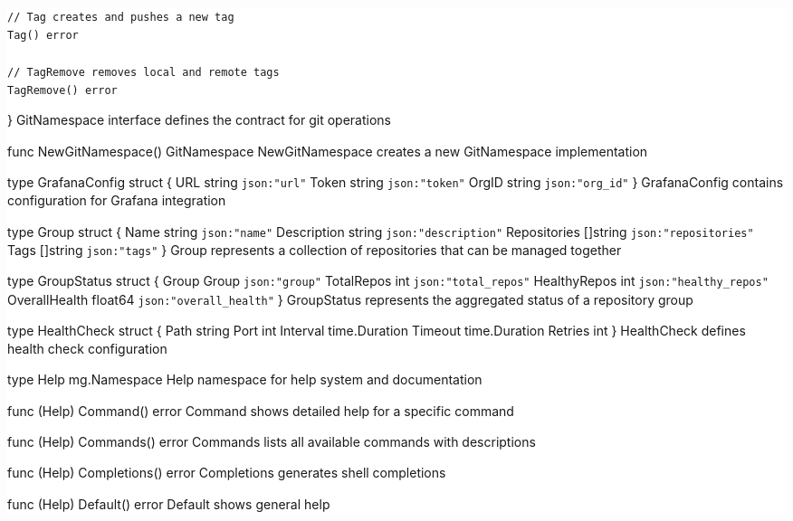 	// Tag creates and pushes a new tag
	Tag() error

	// TagRemove removes local and remote tags
	TagRemove() error
}
    GitNamespace interface defines the contract for git operations

func NewGitNamespace() GitNamespace
    NewGitNamespace creates a new GitNamespace implementation

type GrafanaConfig struct {
	URL   string `json:"url"`
	Token string `json:"token"`
	OrgID string `json:"org_id"`
}
    GrafanaConfig contains configuration for Grafana integration

type Group struct {
	Name         string   `json:"name"`
	Description  string   `json:"description"`
	Repositories []string `json:"repositories"`
	Tags         []string `json:"tags"`
}
    Group represents a collection of repositories that can be managed together

type GroupStatus struct {
	Group         Group   `json:"group"`
	TotalRepos    int     `json:"total_repos"`
	HealthyRepos  int     `json:"healthy_repos"`
	OverallHealth float64 `json:"overall_health"`
}
    GroupStatus represents the aggregated status of a repository group

type HealthCheck struct {
	Path     string
	Port     int
	Interval time.Duration
	Timeout  time.Duration
	Retries  int
}
    HealthCheck defines health check configuration

type Help mg.Namespace
    Help namespace for help system and documentation

func (Help) Command() error
    Command shows detailed help for a specific command

func (Help) Commands() error
    Commands lists all available commands with descriptions

func (Help) Completions() error
    Completions generates shell completions

func (Help) Default() error
    Default shows general help
